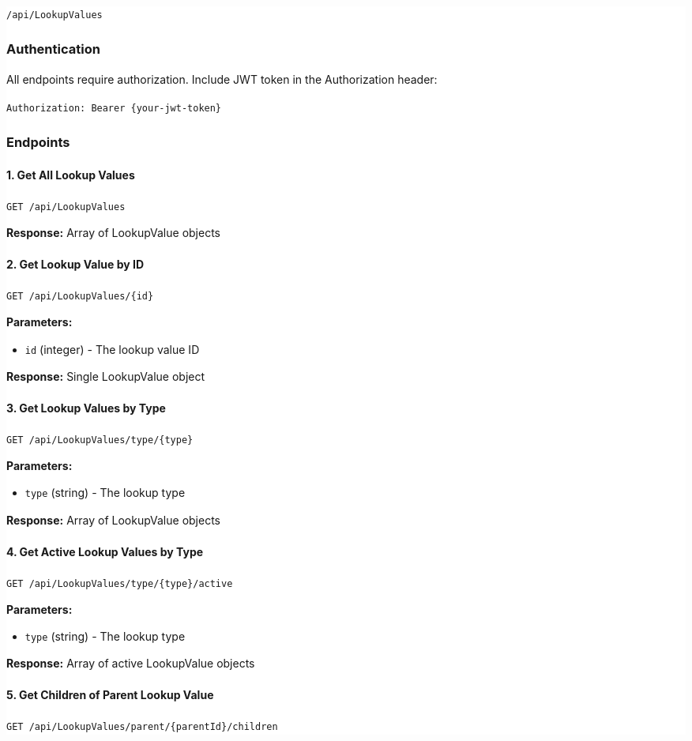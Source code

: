```
/api/LookupValues
```

### Authentication

All endpoints require authorization. Include JWT token in the Authorization header:

```
Authorization: Bearer {your-jwt-token}
```

### Endpoints

#### 1. Get All Lookup Values

```http
GET /api/LookupValues
```

**Response:** Array of LookupValue objects

#### 2. Get Lookup Value by ID

```http
GET /api/LookupValues/{id}
```

**Parameters:**

- `id` (integer) - The lookup value ID

**Response:** Single LookupValue object

#### 3. Get Lookup Values by Type

```http
GET /api/LookupValues/type/{type}
```

**Parameters:**

- `type` (string) - The lookup type

**Response:** Array of LookupValue objects

#### 4. Get Active Lookup Values by Type

```http
GET /api/LookupValues/type/{type}/active
```

**Parameters:**

- `type` (string) - The lookup type

**Response:** Array of active LookupValue objects

#### 5. Get Children of Parent Lookup Value

```http
GET /api/LookupValues/parent/{parentId}/children
```
